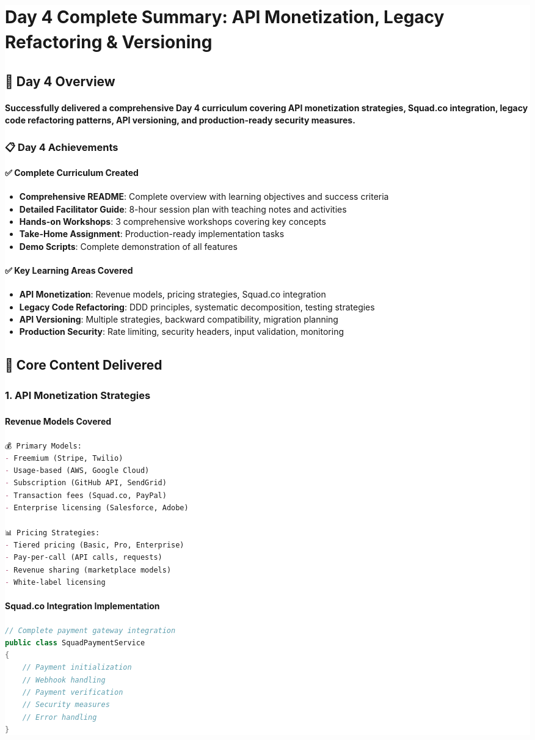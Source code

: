 # Day 4 Complete Summary: API Monetization, Legacy Refactoring & Versioning

## 🎯 Day 4 Overview

**Successfully delivered a comprehensive Day 4 curriculum covering API monetization strategies, Squad.co integration, legacy code refactoring patterns, API versioning, and production-ready security measures.**

### 📋 Day 4 Achievements

#### ✅ Complete Curriculum Created
- **Comprehensive README**: Complete overview with learning objectives and success criteria
- **Detailed Facilitator Guide**: 8-hour session plan with teaching notes and activities
- **Hands-on Workshops**: 3 comprehensive workshops covering key concepts
- **Take-Home Assignment**: Production-ready implementation tasks
- **Demo Scripts**: Complete demonstration of all features

#### ✅ Key Learning Areas Covered
- **API Monetization**: Revenue models, pricing strategies, Squad.co integration
- **Legacy Code Refactoring**: DDD principles, systematic decomposition, testing strategies
- **API Versioning**: Multiple strategies, backward compatibility, migration planning
- **Production Security**: Rate limiting, security headers, input validation, monitoring

## 🚀 Core Content Delivered

### 1. API Monetization Strategies

#### Revenue Models Covered
```markdown
💰 Primary Models:
- Freemium (Stripe, Twilio)
- Usage-based (AWS, Google Cloud)
- Subscription (GitHub API, SendGrid)
- Transaction fees (Squad.co, PayPal)
- Enterprise licensing (Salesforce, Adobe)

📊 Pricing Strategies:
- Tiered pricing (Basic, Pro, Enterprise)
- Pay-per-call (API calls, requests)
- Revenue sharing (marketplace models)
- White-label licensing
```

#### Squad.co Integration Implementation
```csharp
// Complete payment gateway integration
public class SquadPaymentService
{
    // Payment initialization
    // Webhook handling
    // Payment verification
    // Security measures
    // Error handling
}
```
